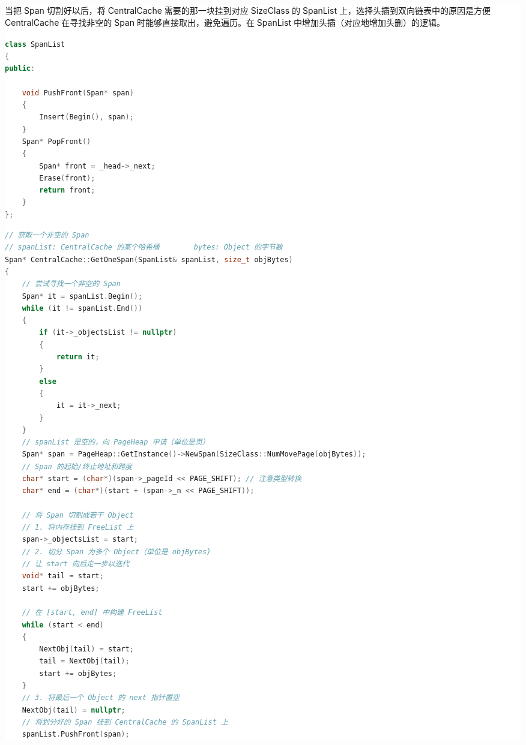 当把 Span 切割好以后，将 CentralCache 需要的那一块挂到对应 SizeClass 的 SpanList 上，选择头插到双向链表中的原因是方便 CentralCache 在寻找非空的 Span 时能够直接取出，避免遍历。在 SpanList 中增加头插（对应地增加头删）的逻辑。

```cpp
class SpanList
{
public:
    
	void PushFront(Span* span)
	{
		Insert(Begin(), span);
	}
	Span* PopFront()
	{
		Span* front = _head->_next;
		Erase(front);
		return front;
	}
};
```

```cpp
// 获取一个非空的 Span
// spanList: CentralCache 的某个哈希桶		bytes: Object 的字节数
Span* CentralCache::GetOneSpan(SpanList& spanList, size_t objBytes)
{
	// 尝试寻找一个非空的 Span
	Span* it = spanList.Begin();
	while (it != spanList.End())
	{
		if (it->_objectsList != nullptr)
		{
			return it;
		}
		else
		{
			it = it->_next;
		}
	}
	// spanList 是空的，向 PageHeap 申请（单位是页）
	Span* span = PageHeap::GetInstance()->NewSpan(SizeClass::NumMovePage(objBytes));
	// Span 的起始/终止地址和跨度
	char* start = (char*)(span->_pageId << PAGE_SHIFT); // 注意类型转换
	char* end = (char*)(start + (span->_n << PAGE_SHIFT));

	// 将 Span 切割成若干 Object
	// 1. 将内存挂到 FreeList 上
	span->_objectsList = start;
	// 2. 切分 Span 为多个 Object（单位是 objBytes)
	// 让 start 向后走一步以迭代
	void* tail = start;
	start += objBytes;

	// 在 [start, end] 中构建 FreeList
	while (start < end)
	{
		NextObj(tail) = start;
		tail = NextObj(tail);
		start += objBytes;
	}
	// 3. 将最后一个 Object 的 next 指针置空
	NextObj(tail) = nullptr;
	// 将划分好的 Span 挂到 CentralCache 的 SpanList 上
	spanList.PushFront(span);

```
